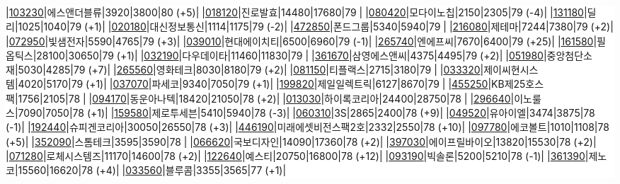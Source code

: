 |[103230](https://finance.daum.net/quotes/A103230)|에스앤더블류|3920|3800|80 (+5)|
|[018120](https://finance.daum.net/quotes/A018120)|진로발효|14480|17680|79 |
|[080420](https://finance.daum.net/quotes/A080420)|모다이노칩|2150|2305|79 (-4)|
|[131180](https://finance.daum.net/quotes/A131180)|딜리|1025|1040|79 (+1)|
|[020180](https://finance.daum.net/quotes/A020180)|대신정보통신|1114|1175|79 (-2)|
|[472850](https://finance.daum.net/quotes/A472850)|폰드그룹|5340|5940|79 |
|[216080](https://finance.daum.net/quotes/A216080)|제테마|7244|7380|79 (+2)|
|[072950](https://finance.daum.net/quotes/A072950)|빛샘전자|5590|4765|79 (+3)|
|[039010](https://finance.daum.net/quotes/A039010)|현대에이치티|6500|6960|79 (-1)|
|[265740](https://finance.daum.net/quotes/A265740)|엔에프씨|7670|6400|79 (+25)|
|[161580](https://finance.daum.net/quotes/A161580)|필옵틱스|28100|30650|79 (+1)|
|[032190](https://finance.daum.net/quotes/A032190)|다우데이타|11460|11830|79 |
|[361670](https://finance.daum.net/quotes/A361670)|삼영에스앤씨|4375|4495|79 (+2)|
|[051980](https://finance.daum.net/quotes/A051980)|중앙첨단소재|5030|4285|79 (+7)|
|[265560](https://finance.daum.net/quotes/A265560)|영화테크|8030|8180|79 (+2)|
|[081150](https://finance.daum.net/quotes/A081150)|티플랙스|2715|3180|79 |
|[033320](https://finance.daum.net/quotes/A033320)|제이씨현시스템|4020|5170|79 (+1)|
|[037070](https://finance.daum.net/quotes/A037070)|파세코|9340|7050|79 (+1)|
|[199820](https://finance.daum.net/quotes/A199820)|제일일렉트릭|6127|8670|79 |
|[455250](https://finance.daum.net/quotes/A455250)|KB제25호스팩|1756|2105|78 |
|[094170](https://finance.daum.net/quotes/A094170)|동운아나텍|18420|21050|78 (+2)|
|[013030](https://finance.daum.net/quotes/A013030)|하이록코리아|24400|28750|78 |
|[296640](https://finance.daum.net/quotes/A296640)|이노룰스|7090|7050|78 (+1)|
|[159580](https://finance.daum.net/quotes/A159580)|제로투세븐|5410|5940|78 (-3)|
|[060310](https://finance.daum.net/quotes/A060310)|3S|2865|2400|78 (+9)|
|[049520](https://finance.daum.net/quotes/A049520)|유아이엘|3474|3875|78 (-1)|
|[192440](https://finance.daum.net/quotes/A192440)|슈피겐코리아|30050|26550|78 (+3)|
|[446190](https://finance.daum.net/quotes/A446190)|미래에셋비전스팩2호|2332|2550|78 (+10)|
|[097780](https://finance.daum.net/quotes/A097780)|에코볼트|1010|1108|78 (+5)|
|[352090](https://finance.daum.net/quotes/A352090)|스톰테크|3595|3590|78 |
|[066620](https://finance.daum.net/quotes/A066620)|국보디자인|14090|17360|78 (+2)|
|[397030](https://finance.daum.net/quotes/A397030)|에이프릴바이오|13820|15530|78 (+2)|
|[071280](https://finance.daum.net/quotes/A071280)|로체시스템즈|11170|14600|78 (+2)|
|[122640](https://finance.daum.net/quotes/A122640)|예스티|20750|16800|78 (+12)|
|[093190](https://finance.daum.net/quotes/A093190)|빅솔론|5200|5210|78 (-1)|
|[361390](https://finance.daum.net/quotes/A361390)|제노코|15560|16620|78 (+4)|
|[033560](https://finance.daum.net/quotes/A033560)|블루콤|3355|3565|77 (+1)|